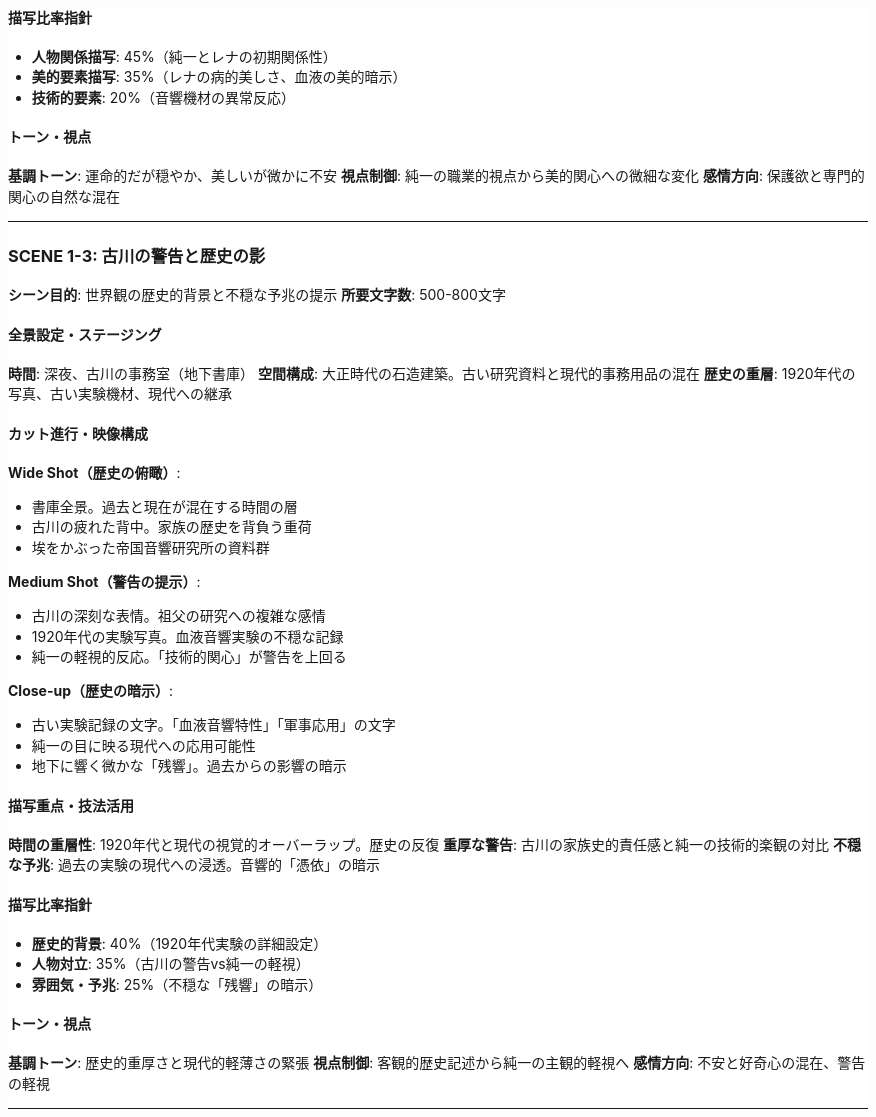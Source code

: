 #### 描写比率指針
- **人物関係描写**: 45%（純一とレナの初期関係性）
- **美的要素描写**: 35%（レナの病的美しさ、血液の美的暗示）
- **技術的要素**: 20%（音響機材の異常反応）

#### トーン・視点
**基調トーン**: 運命的だが穏やか、美しいが微かに不安
**視点制御**: 純一の職業的視点から美的関心への微細な変化
**感情方向**: 保護欲と専門的関心の自然な混在

---

### SCENE 1-3: 古川の警告と歴史の影
**シーン目的**: 世界観の歴史的背景と不穏な予兆の提示
**所要文字数**: 500-800文字

#### 全景設定・ステージング
**時間**: 深夜、古川の事務室（地下書庫）
**空間構成**: 大正時代の石造建築。古い研究資料と現代的事務用品の混在
**歴史の重層**: 1920年代の写真、古い実験機材、現代への継承

#### カット進行・映像構成
**Wide Shot（歴史の俯瞰）**:
- 書庫全景。過去と現在が混在する時間の層
- 古川の疲れた背中。家族の歴史を背負う重荷
- 埃をかぶった帝国音響研究所の資料群

**Medium Shot（警告の提示）**:
- 古川の深刻な表情。祖父の研究への複雑な感情
- 1920年代の実験写真。血液音響実験の不穏な記録
- 純一の軽視的反応。「技術的関心」が警告を上回る

**Close-up（歴史の暗示）**:
- 古い実験記録の文字。「血液音響特性」「軍事応用」の文字
- 純一の目に映る現代への応用可能性
- 地下に響く微かな「残響」。過去からの影響の暗示

#### 描写重点・技法活用
**時間の重層性**: 1920年代と現代の視覚的オーバーラップ。歴史の反復
**重厚な警告**: 古川の家族史的責任感と純一の技術的楽観の対比
**不穏な予兆**: 過去の実験の現代への浸透。音響的「憑依」の暗示

#### 描写比率指針
- **歴史的背景**: 40%（1920年代実験の詳細設定）
- **人物対立**: 35%（古川の警告vs純一の軽視）
- **雰囲気・予兆**: 25%（不穏な「残響」の暗示）

#### トーン・視点
**基調トーン**: 歴史的重厚さと現代的軽薄さの緊張
**視点制御**: 客観的歴史記述から純一の主観的軽視へ
**感情方向**: 不安と好奇心の混在、警告の軽視

---